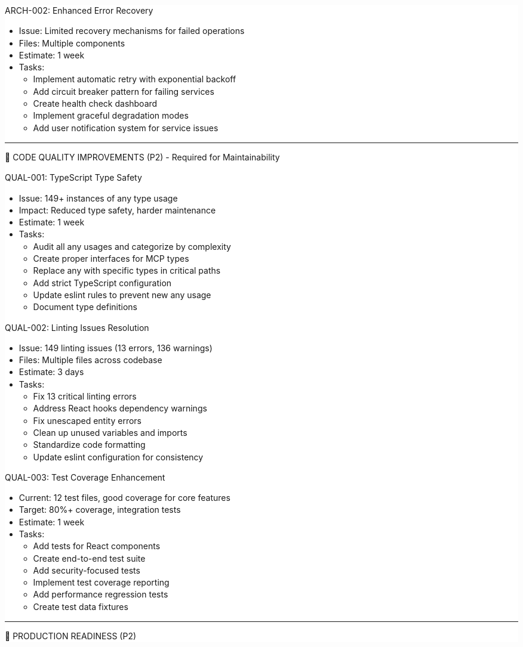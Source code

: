   ARCH-002: Enhanced Error Recovery

  - Issue: Limited recovery mechanisms for failed operations
  - Files: Multiple components
  - Estimate: 1 week
  - Tasks:
    - Implement automatic retry with exponential backoff
    - Add circuit breaker pattern for failing services
    - Create health check dashboard
    - Implement graceful degradation modes
    - Add user notification system for service issues

  ---
  🔧 CODE QUALITY IMPROVEMENTS (P2) - Required for Maintainability

  QUAL-001: TypeScript Type Safety

  - Issue: 149+ instances of any type usage
  - Impact: Reduced type safety, harder maintenance
  - Estimate: 1 week
  - Tasks:
    - Audit all any usages and categorize by complexity
    - Create proper interfaces for MCP types
    - Replace any with specific types in critical paths
    - Add strict TypeScript configuration
    - Update eslint rules to prevent new any usage
    - Document type definitions

  QUAL-002: Linting Issues Resolution

  - Issue: 149 linting issues (13 errors, 136 warnings)
  - Files: Multiple files across codebase
  - Estimate: 3 days
  - Tasks:
    - Fix 13 critical linting errors
    - Address React hooks dependency warnings
    - Fix unescaped entity errors
    - Clean up unused variables and imports
    - Standardize code formatting
    - Update eslint configuration for consistency

  QUAL-003: Test Coverage Enhancement

  - Current: 12 test files, good coverage for core features
  - Target: 80%+ coverage, integration tests
  - Estimate: 1 week
  - Tasks:
    - Add tests for React components
    - Create end-to-end test suite
    - Add security-focused tests
    - Implement test coverage reporting
    - Add performance regression tests
    - Create test data fixtures

  ---
  🚀 PRODUCTION READINESS (P2)
